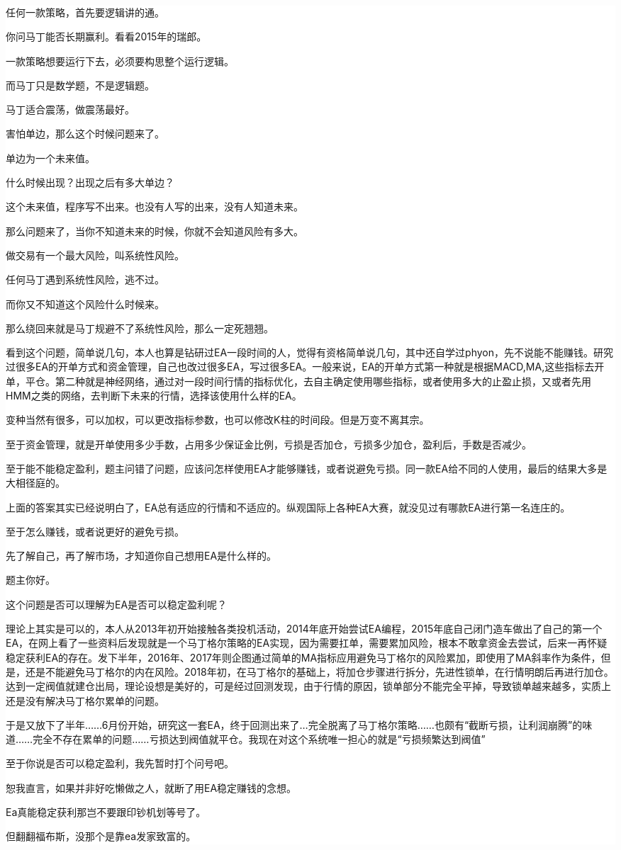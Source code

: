 任何一款策略，首先要逻辑讲的通。

你问马丁能否长期赢利。看看2015年的瑞郎。

一款策略想要运行下去，必须要构思整个运行逻辑。

而马丁只是数学题，不是逻辑题。

马丁适合震荡，做震荡最好。

害怕单边，那么这个时候问题来了。

单边为一个未来值。

什么时候出现？出现之后有多大单边？

这个未来值，程序写不出来。也没有人写的出来，没有人知道未来。

那么问题来了，当你不知道未来的时候，你就不会知道风险有多大。

做交易有一个最大风险，叫系统性风险。

任何马丁遇到系统性风险，逃不过。

而你又不知道这个风险什么时候来。

那么绕回来就是马丁规避不了系统性风险，那么一定死翘翘。

看到这个问题，简单说几句，本人也算是钻研过EA一段时间的人，觉得有资格简单说几句，其中还自学过phyon，先不说能不能赚钱。研究过很多EA的开单方式和资金管理，自己也改过很多EA，写过很多EA。一般来说，EA的开单方式第一种就是根据MACD,MA,这些指标去开单，平仓。第二种就是神经网络，通过对一段时间行情的指标优化，去自主确定使用哪些指标，或者使用多大的止盈止损，又或者先用HMM之类的网络，去判断下未来的行情，选择该使用什么样的EA。

变种当然有很多，可以加权，可以更改指标参数，也可以修改K柱的时间段。但是万变不离其宗。

至于资金管理，就是开单使用多少手数，占用多少保证金比例，亏损是否加仓，亏损多少加仓，盈利后，手数是否减少。

至于能不能稳定盈利，题主问错了问题，应该问怎样使用EA才能够赚钱，或者说避免亏损。同一款EA给不同的人使用，最后的结果大多是大相径庭的。

上面的答案其实已经说明白了，EA总有适应的行情和不适应的。纵观国际上各种EA大赛，就没见过有哪款EA进行第一名连庄的。

至于怎么赚钱，或者说更好的避免亏损。

先了解自己，再了解市场，才知道你自己想用EA是什么样的。

题主你好。

这个问题是否可以理解为EA是否可以稳定盈利呢？

理论上其实是可以的，本人从2013年初开始接触各类投机活动，2014年底开始尝试EA编程，2015年底自己闭门造车做出了自己的第一个EA，在网上看了一些资料后发现就是一个马丁格尔策略的EA实现，因为需要扛单，需要累加风险，根本不敢拿资金去尝试，后来一再怀疑稳定获利EA的存在。发下半年，2016年、2017年则企图通过简单的MA指标应用避免马丁格尔的风险累加，即使用了MA斜率作为条件，但是，还是不能避免马丁格尔的内在风险。2018年初，在马丁格尔的基础上，将加仓步骤进行拆分，先进性锁单，在行情明朗后再进行加仓。达到一定阀值就建仓出局，理论设想是美好的，可是经过回测发现，由于行情的原因，锁单部分不能完全平掉，导致锁单越来越多，实质上还是没有解决马丁格尔累单的问题。

于是又放下了半年……6月份开始，研究这一套EA，终于回测出来了…完全脱离了马丁格尔策略……也颇有“截断亏损，让利润崩腾”的味道……完全不存在累单的问题……亏损达到阀值就平仓。我现在对这个系统唯一担心的就是“亏损频繁达到阀值”

至于你说是否可以稳定盈利，我先暂时打个问号吧。

恕我直言，如果并非好吃懒做之人，就断了用EA稳定赚钱的念想。

Ea真能稳定获利那岂不要跟印钞机划等号了。

但翻翻福布斯，没那个是靠ea发家致富的。

